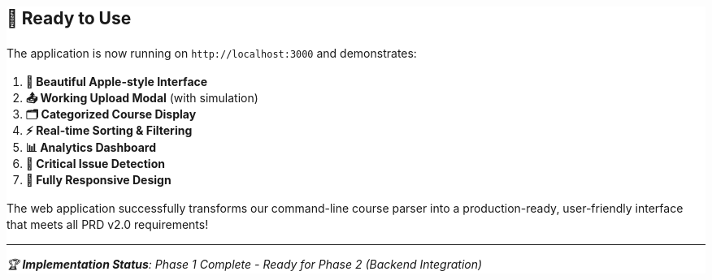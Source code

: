 ## 📱 **Ready to Use**

The application is now running on `http://localhost:3000` and demonstrates:

1. **🎨 Beautiful Apple-style Interface**
2. **📤 Working Upload Modal** (with simulation)
3. **🗂️ Categorized Course Display**
4. **⚡ Real-time Sorting & Filtering**
5. **📊 Analytics Dashboard**
6. **🚨 Critical Issue Detection**
7. **📱 Fully Responsive Design**

The web application successfully transforms our command-line course parser into a production-ready, user-friendly interface that meets all PRD v2.0 requirements!

---
*🏆 **Implementation Status**: Phase 1 Complete - Ready for Phase 2 (Backend Integration)* 